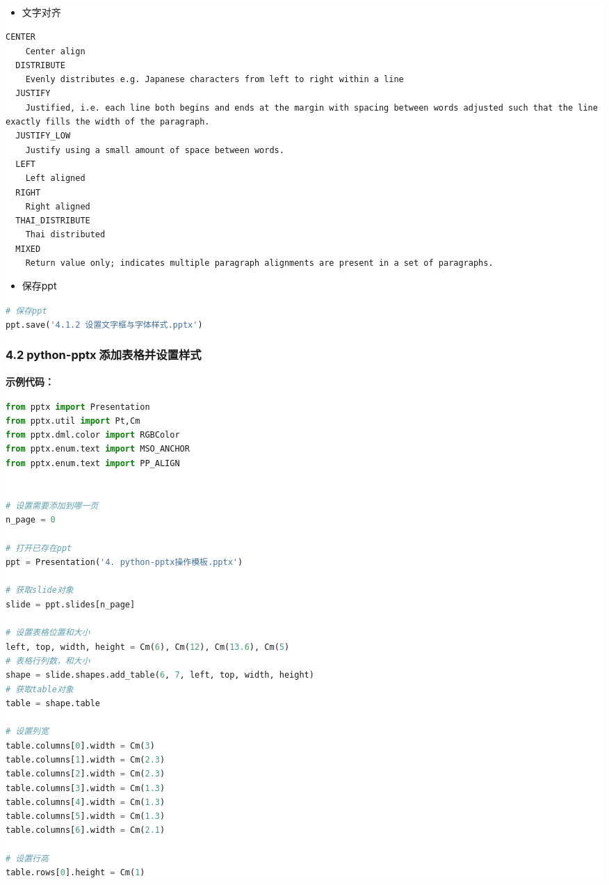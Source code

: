    - 文字对齐
```
CENTER
  	Center align
  DISTRIBUTE
  	Evenly distributes e.g. Japanese characters from left to right within a line
  JUSTIFY
  	Justified, i.e. each line both begins and ends at the margin with spacing between words adjusted such that the line exactly fills the width of the paragraph.
  JUSTIFY_LOW
  	Justify using a small amount of space between words.
  LEFT
  	Left aligned
  RIGHT
  	Right aligned
  THAI_DISTRIBUTE
  	Thai distributed
  MIXED
  	Return value only; indicates multiple paragraph alignments are present in a set of paragraphs.
```

- 保存ppt
```python
# 保存ppt
ppt.save('4.1.2 设置文字框与字体样式.pptx')
```
<a name="vyfuJ"></a>
### 4.2 python-pptx 添加表格并设置样式
**示例代码：**
```python
from pptx import Presentation
from pptx.util import Pt,Cm
from pptx.dml.color import RGBColor
from pptx.enum.text import MSO_ANCHOR
from pptx.enum.text import PP_ALIGN


# 设置需要添加到哪一页
n_page = 0

# 打开已存在ppt
ppt = Presentation('4. python-pptx操作模板.pptx')

# 获取slide对象
slide = ppt.slides[n_page]

# 设置表格位置和大小
left, top, width, height = Cm(6), Cm(12), Cm(13.6), Cm(5)
# 表格行列数，和大小
shape = slide.shapes.add_table(6, 7, left, top, width, height)
# 获取table对象
table = shape.table

# 设置列宽
table.columns[0].width = Cm(3)
table.columns[1].width = Cm(2.3)
table.columns[2].width = Cm(2.3)
table.columns[3].width = Cm(1.3)
table.columns[4].width = Cm(1.3)
table.columns[5].width = Cm(1.3)
table.columns[6].width = Cm(2.1)

# 设置行高
table.rows[0].height = Cm(1)
```